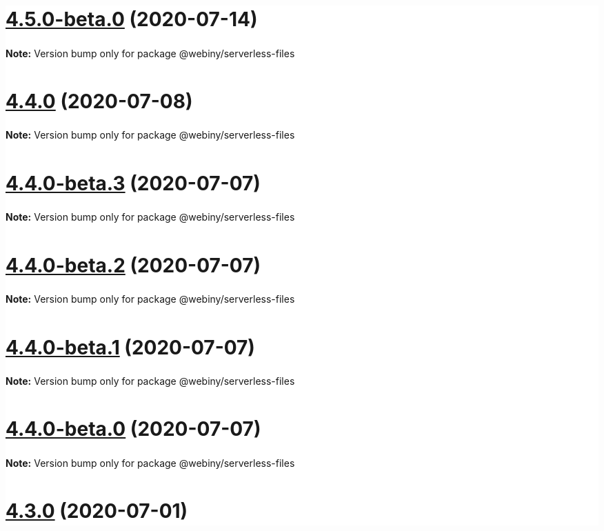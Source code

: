 # [4.5.0-beta.0](https://github.com/webiny/webiny-js/compare/v4.4.0...v4.5.0-beta.0) (2020-07-14)

**Note:** Version bump only for package @webiny/serverless-files





# [4.4.0](https://github.com/webiny/webiny-js/compare/v4.4.0-beta.3...v4.4.0) (2020-07-08)

**Note:** Version bump only for package @webiny/serverless-files





# [4.4.0-beta.3](https://github.com/webiny/webiny-js/compare/v4.4.0-beta.2...v4.4.0-beta.3) (2020-07-07)

**Note:** Version bump only for package @webiny/serverless-files





# [4.4.0-beta.2](https://github.com/webiny/webiny-js/compare/v4.4.0-beta.1...v4.4.0-beta.2) (2020-07-07)

**Note:** Version bump only for package @webiny/serverless-files





# [4.4.0-beta.1](https://github.com/webiny/webiny-js/compare/v4.4.0-beta.0...v4.4.0-beta.1) (2020-07-07)

**Note:** Version bump only for package @webiny/serverless-files





# [4.4.0-beta.0](https://github.com/webiny/webiny-js/compare/v4.3.0...v4.4.0-beta.0) (2020-07-07)

**Note:** Version bump only for package @webiny/serverless-files





# [4.3.0](https://github.com/webiny/webiny-js/compare/v4.3.0-beta.5...v4.3.0) (2020-07-01)
